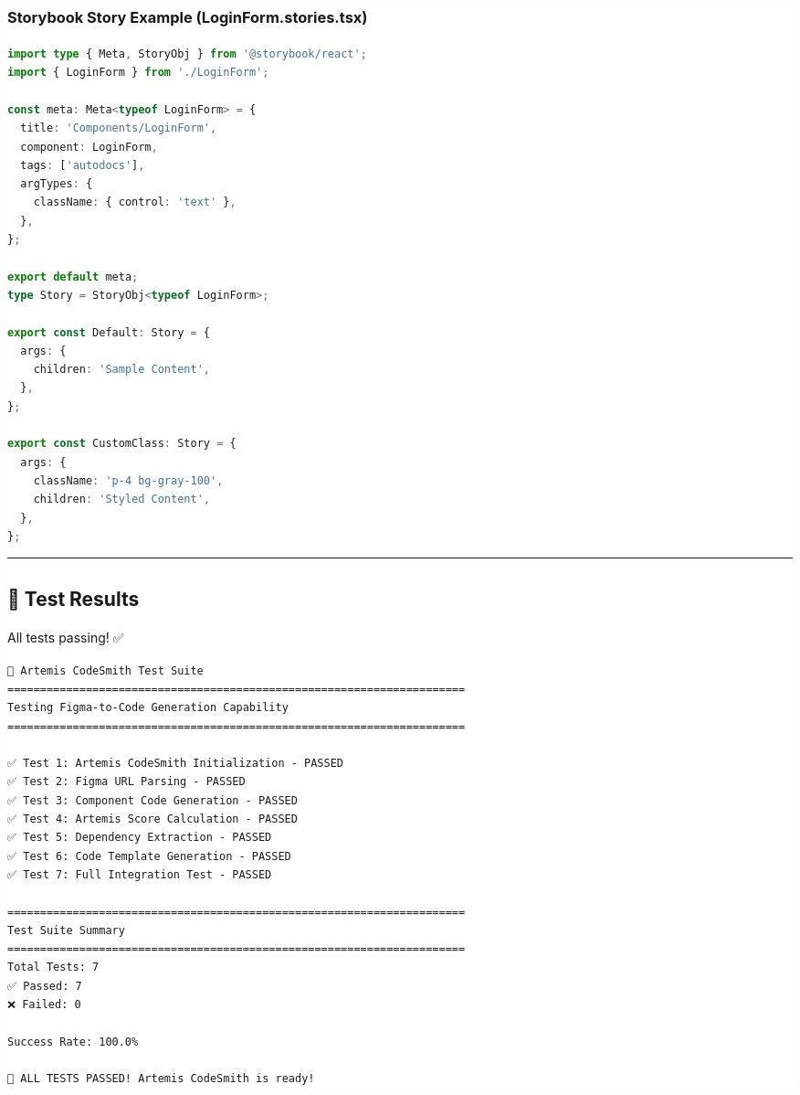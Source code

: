 ### Storybook Story Example (LoginForm.stories.tsx)

```typescript
import type { Meta, StoryObj } from '@storybook/react';
import { LoginForm } from './LoginForm';

const meta: Meta<typeof LoginForm> = {
  title: 'Components/LoginForm',
  component: LoginForm,
  tags: ['autodocs'],
  argTypes: {
    className: { control: 'text' },
  },
};

export default meta;
type Story = StoryObj<typeof LoginForm>;

export const Default: Story = {
  args: {
    children: 'Sample Content',
  },
};

export const CustomClass: Story = {
  args: {
    className: 'p-4 bg-gray-100',
    children: 'Styled Content',
  },
};
```

---

## 🧪 Test Results

All tests passing! ✅

```
🎨 Artemis CodeSmith Test Suite
======================================================================
Testing Figma-to-Code Generation Capability
======================================================================

✅ Test 1: Artemis CodeSmith Initialization - PASSED
✅ Test 2: Figma URL Parsing - PASSED
✅ Test 3: Component Code Generation - PASSED
✅ Test 4: Artemis Score Calculation - PASSED
✅ Test 5: Dependency Extraction - PASSED
✅ Test 6: Code Template Generation - PASSED
✅ Test 7: Full Integration Test - PASSED

======================================================================
Test Suite Summary
======================================================================
Total Tests: 7
✅ Passed: 7
❌ Failed: 0

Success Rate: 100.0%

🎉 ALL TESTS PASSED! Artemis CodeSmith is ready!
```
